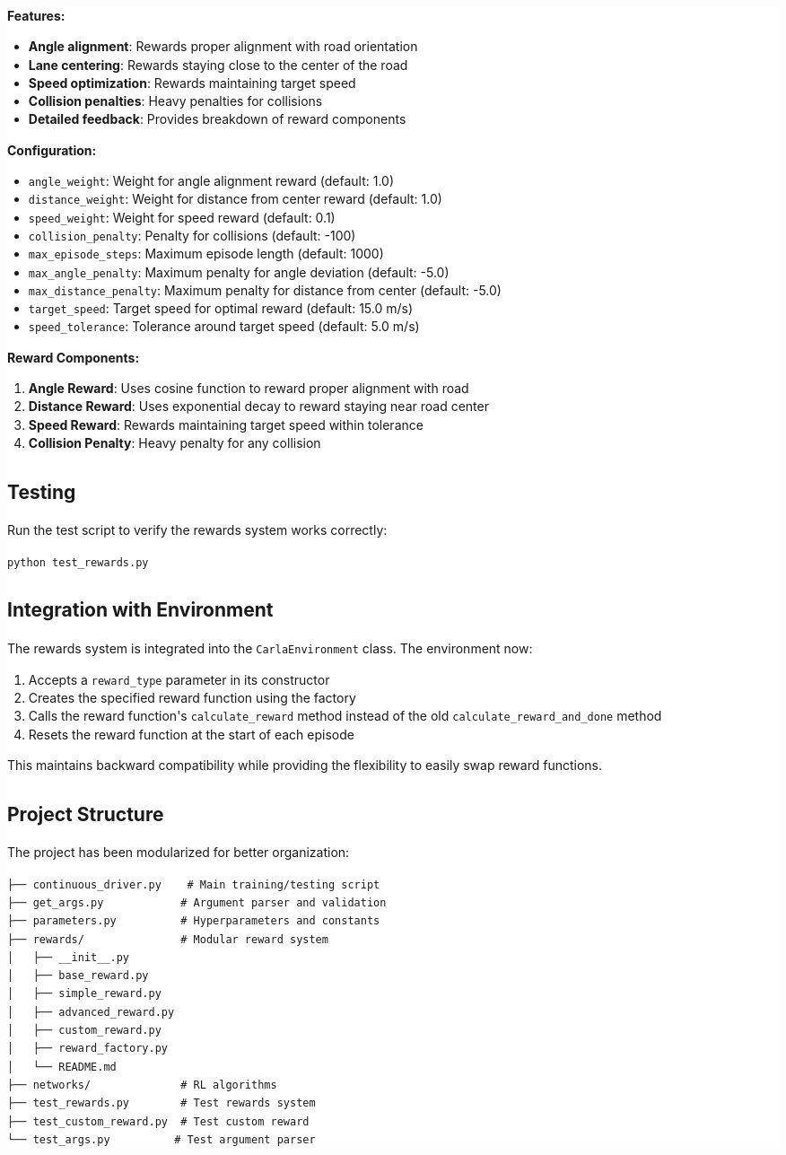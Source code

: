 **Features:**
- **Angle alignment**: Rewards proper alignment with road orientation
- **Lane centering**: Rewards staying close to the center of the road
- **Speed optimization**: Rewards maintaining target speed
- **Collision penalties**: Heavy penalties for collisions
- **Detailed feedback**: Provides breakdown of reward components

**Configuration:**
- `angle_weight`: Weight for angle alignment reward (default: 1.0)
- `distance_weight`: Weight for distance from center reward (default: 1.0)
- `speed_weight`: Weight for speed reward (default: 0.1)
- `collision_penalty`: Penalty for collisions (default: -100)
- `max_episode_steps`: Maximum episode length (default: 1000)
- `max_angle_penalty`: Maximum penalty for angle deviation (default: -5.0)
- `max_distance_penalty`: Maximum penalty for distance from center (default: -5.0)
- `target_speed`: Target speed for optimal reward (default: 15.0 m/s)
- `speed_tolerance`: Tolerance around target speed (default: 5.0 m/s)

**Reward Components:**
1. **Angle Reward**: Uses cosine function to reward proper alignment with road
2. **Distance Reward**: Uses exponential decay to reward staying near road center
3. **Speed Reward**: Rewards maintaining target speed within tolerance
4. **Collision Penalty**: Heavy penalty for any collision

## Testing

Run the test script to verify the rewards system works correctly:

```bash
python test_rewards.py
```

## Integration with Environment

The rewards system is integrated into the `CarlaEnvironment` class. The environment now:

1. Accepts a `reward_type` parameter in its constructor
2. Creates the specified reward function using the factory
3. Calls the reward function's `calculate_reward` method instead of the old `calculate_reward_and_done` method
4. Resets the reward function at the start of each episode

This maintains backward compatibility while providing the flexibility to easily swap reward functions.

## Project Structure

The project has been modularized for better organization:

```
├── continuous_driver.py    # Main training/testing script
├── get_args.py            # Argument parser and validation
├── parameters.py          # Hyperparameters and constants
├── rewards/               # Modular reward system
│   ├── __init__.py
│   ├── base_reward.py
│   ├── simple_reward.py
│   ├── advanced_reward.py
│   ├── custom_reward.py
│   ├── reward_factory.py
│   └── README.md
├── networks/              # RL algorithms
├── test_rewards.py        # Test rewards system
├── test_custom_reward.py  # Test custom reward
└── test_args.py          # Test argument parser
```
